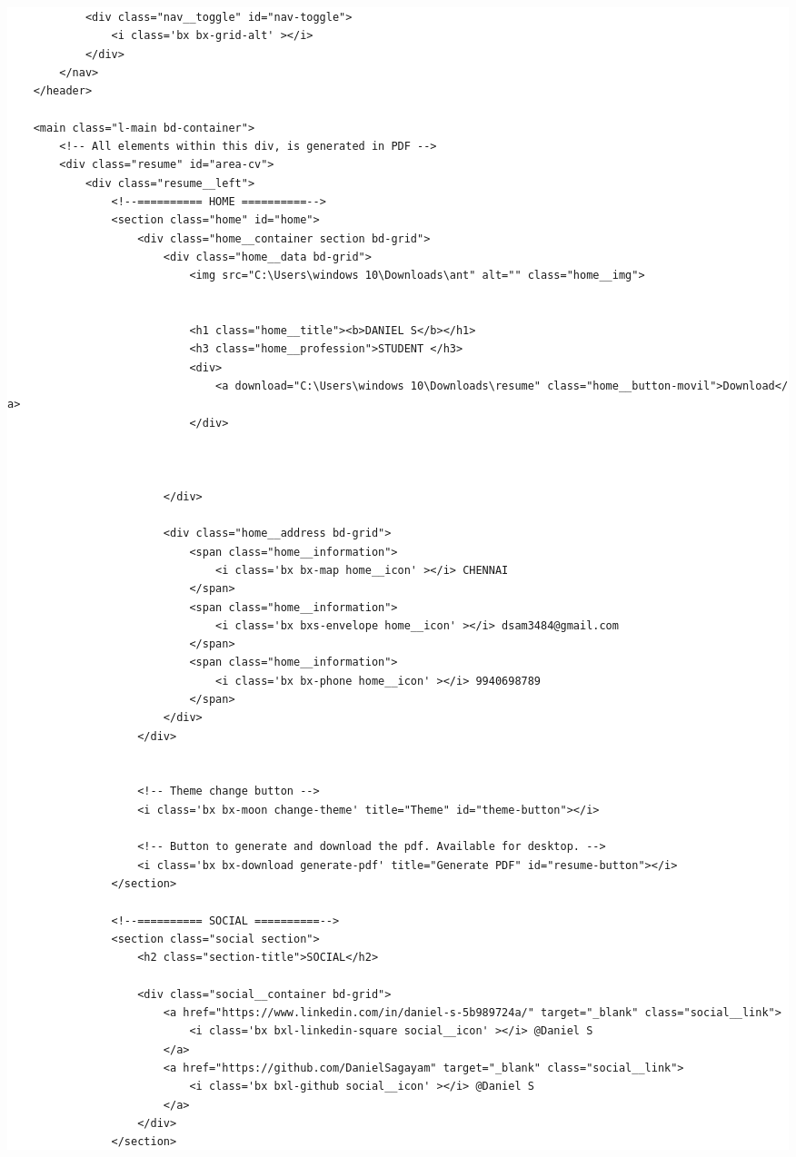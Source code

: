                <div class="nav__toggle" id="nav-toggle">
                    <i class='bx bx-grid-alt' ></i>
                </div>
            </nav>
        </header>

        <main class="l-main bd-container">
            <!-- All elements within this div, is generated in PDF -->
            <div class="resume" id="area-cv">
                <div class="resume__left">
                    <!--========== HOME ==========-->
                    <section class="home" id="home">
                        <div class="home__container section bd-grid">
                            <div class="home__data bd-grid">
                                <img src="C:\Users\windows 10\Downloads\ant" alt="" class="home__img">


                                <h1 class="home__title"><b>DANIEL S</b></h1>
                                <h3 class="home__profession">STUDENT </h3>
                                <div>
                                    <a download="C:\Users\windows 10\Downloads\resume" class="home__button-movil">Download</a>
                                </div>



                            </div>

                            <div class="home__address bd-grid">
                                <span class="home__information">
                                    <i class='bx bx-map home__icon' ></i> CHENNAI
                                </span>
                                <span class="home__information">
                                    <i class='bx bxs-envelope home__icon' ></i> dsam3484@gmail.com
                                </span>
                                <span class="home__information">
                                    <i class='bx bx-phone home__icon' ></i> 9940698789
                                </span>
                            </div>
                        </div>


                        <!-- Theme change button -->
                        <i class='bx bx-moon change-theme' title="Theme" id="theme-button"></i>

                        <!-- Button to generate and download the pdf. Available for desktop. -->
                        <i class='bx bx-download generate-pdf' title="Generate PDF" id="resume-button"></i>
                    </section>

                    <!--========== SOCIAL ==========-->
                    <section class="social section">
                        <h2 class="section-title">SOCIAL</h2>

                        <div class="social__container bd-grid">
                            <a href="https://www.linkedin.com/in/daniel-s-5b989724a/" target="_blank" class="social__link">
                                <i class='bx bxl-linkedin-square social__icon' ></i> @Daniel S
                            </a>
                            <a href="https://github.com/DanielSagayam" target="_blank" class="social__link">
                                <i class='bx bxl-github social__icon' ></i> @Daniel S
                            </a>
                        </div>
                    </section>
